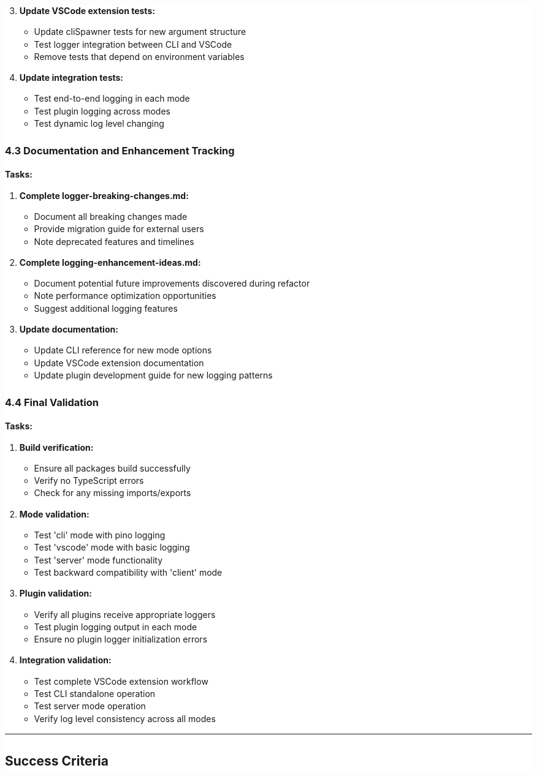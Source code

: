 3. **Update VSCode extension tests:**
   - Update cliSpawner tests for new argument structure
   - Test logger integration between CLI and VSCode
   - Remove tests that depend on environment variables

4. **Update integration tests:**
   - Test end-to-end logging in each mode
   - Test plugin logging across modes
   - Test dynamic log level changing

### 4.3 Documentation and Enhancement Tracking
**Tasks:**
1. **Complete logger-breaking-changes.md:**
   - Document all breaking changes made
   - Provide migration guide for external users
   - Note deprecated features and timelines

2. **Complete logging-enhancement-ideas.md:**
   - Document potential future improvements discovered during refactor
   - Note performance optimization opportunities
   - Suggest additional logging features

3. **Update documentation:**
   - Update CLI reference for new mode options
   - Update VSCode extension documentation
   - Update plugin development guide for new logging patterns

### 4.4 Final Validation
**Tasks:**
1. **Build verification:**
   - Ensure all packages build successfully
   - Verify no TypeScript errors
   - Check for any missing imports/exports

2. **Mode validation:**
   - Test 'cli' mode with pino logging
   - Test 'vscode' mode with basic logging
   - Test 'server' mode functionality
   - Test backward compatibility with 'client' mode

3. **Plugin validation:**
   - Verify all plugins receive appropriate loggers
   - Test plugin logging output in each mode
   - Ensure no plugin logger initialization errors

4. **Integration validation:**
   - Test complete VSCode extension workflow
   - Test CLI standalone operation
   - Test server mode operation
   - Verify log level consistency across all modes

---

## Success Criteria
